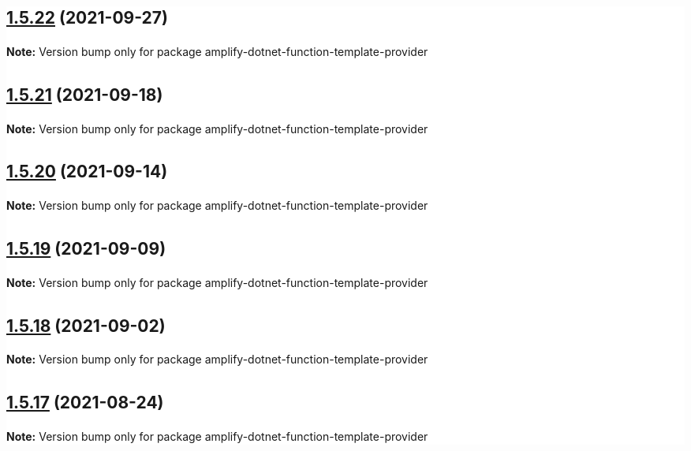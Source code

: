 



## [1.5.22](https://github.com/aws-amplify/amplify-cli/compare/amplify-dotnet-function-template-provider@1.5.21...amplify-dotnet-function-template-provider@1.5.22) (2021-09-27)

**Note:** Version bump only for package amplify-dotnet-function-template-provider





## [1.5.21](https://github.com/aws-amplify/amplify-cli/compare/amplify-dotnet-function-template-provider@1.5.20...amplify-dotnet-function-template-provider@1.5.21) (2021-09-18)

**Note:** Version bump only for package amplify-dotnet-function-template-provider





## [1.5.20](https://github.com/aws-amplify/amplify-cli/compare/amplify-dotnet-function-template-provider@1.5.19...amplify-dotnet-function-template-provider@1.5.20) (2021-09-14)

**Note:** Version bump only for package amplify-dotnet-function-template-provider





## [1.5.19](https://github.com/aws-amplify/amplify-cli/compare/amplify-dotnet-function-template-provider@1.5.18...amplify-dotnet-function-template-provider@1.5.19) (2021-09-09)

**Note:** Version bump only for package amplify-dotnet-function-template-provider





## [1.5.18](https://github.com/aws-amplify/amplify-cli/compare/amplify-dotnet-function-template-provider@1.5.17...amplify-dotnet-function-template-provider@1.5.18) (2021-09-02)

**Note:** Version bump only for package amplify-dotnet-function-template-provider





## [1.5.17](https://github.com/aws-amplify/amplify-cli/compare/amplify-dotnet-function-template-provider@1.5.16...amplify-dotnet-function-template-provider@1.5.17) (2021-08-24)

**Note:** Version bump only for package amplify-dotnet-function-template-provider

